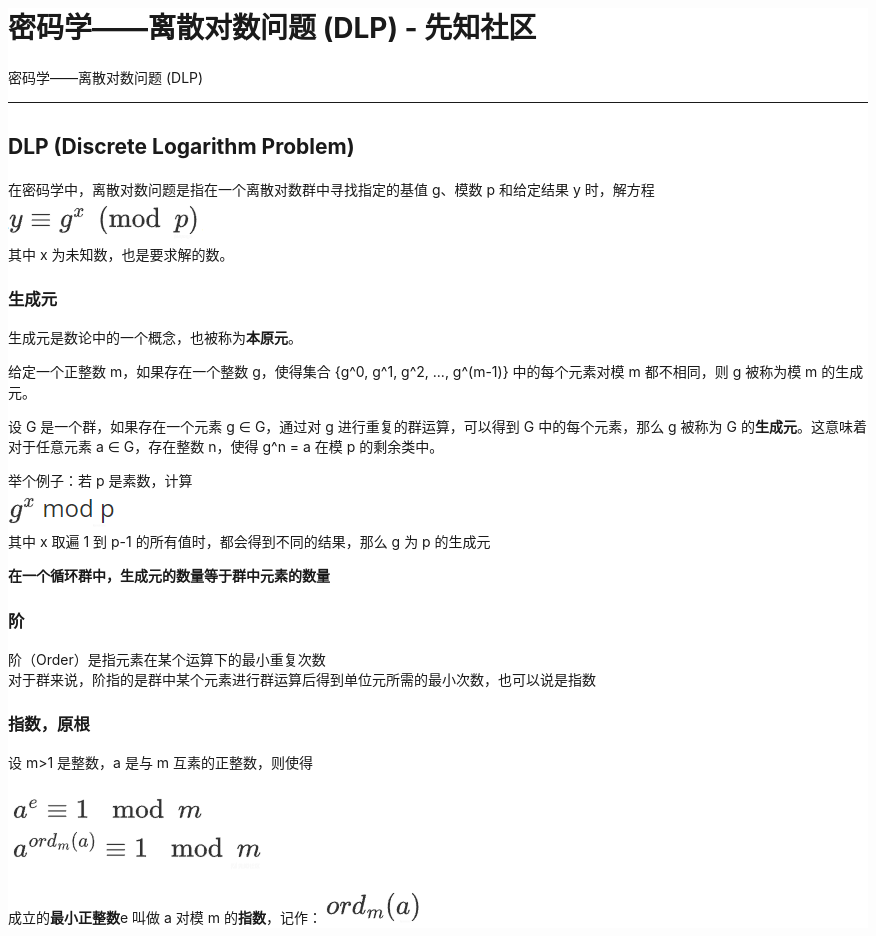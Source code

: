 

# 密码学——离散对数问题 (DLP) - 先知社区

密码学——离散对数问题 (DLP)

- - -

## DLP (Discrete Logarithm Problem)

在密码学中，离散对数问题是指在一个离散对数群中寻找指定的基值 g、模数 p 和给定结果 y 时，解方程  
[![](assets/1709261898-fa7a8c3e87941ab7d21a4ff9d2876217.png)](https://xzfile.aliyuncs.com/media/upload/picture/20240228142250-cc29916a-d601-1.png)  
其中 x 为未知数，也是要求解的数。

### 生成元

生成元是数论中的一个概念，也被称为**本原元**。

给定一个正整数 m，如果存在一个整数 g，使得集合 {g^0, g^1, g^2, ..., g^(m-1)} 中的每个元素对模 m 都不相同，则 g 被称为模 m 的生成元。

设 G 是一个群，如果存在一个元素 g ∈ G，通过对 g 进行重复的群运算，可以得到 G 中的每个元素，那么 g 被称为 G 的**生成元**。这意味着对于任意元素 a ∈ G，存在整数 n，使得 g^n = a 在模 p 的剩余类中。

举个例子：若 p 是素数，计算  
[![](assets/1709261898-d5b8e062a45513e76c81be825d2aa3ae.png)](https://xzfile.aliyuncs.com/media/upload/picture/20240228142437-0c40ea5a-d602-1.png)  
其中 x 取遍 1 到 p-1 的所有值时，都会得到不同的结果，那么 g 为 p 的生成元

**在一个循环群中，生成元的数量等于群中元素的数量**

### 阶

阶（Order）是指元素在某个运算下的最小重复次数  
对于群来说，阶指的是群中某个元素进行群运算后得到单位元所需的最小次数，也可以说是指数

### 指数，原根

设 m>1 是整数，a 是与 m 互素的正整数，则使得

[![](assets/1709261898-e8a56c52918ad273df2c93e77c705b3e.png)](https://xzfile.aliyuncs.com/media/upload/picture/20240228142744-7bac9862-d602-1.png)

成立的**最小正整数**e 叫做 a 对模 m 的**指数**，记作： 
[![](assets/1709261898-04f7f97b5118a64d1afdb46b8ced85fc.png)](https://xzfile.aliyuncs.com/media/upload/picture/20240228142701-61cbad34-d602-1.png)
